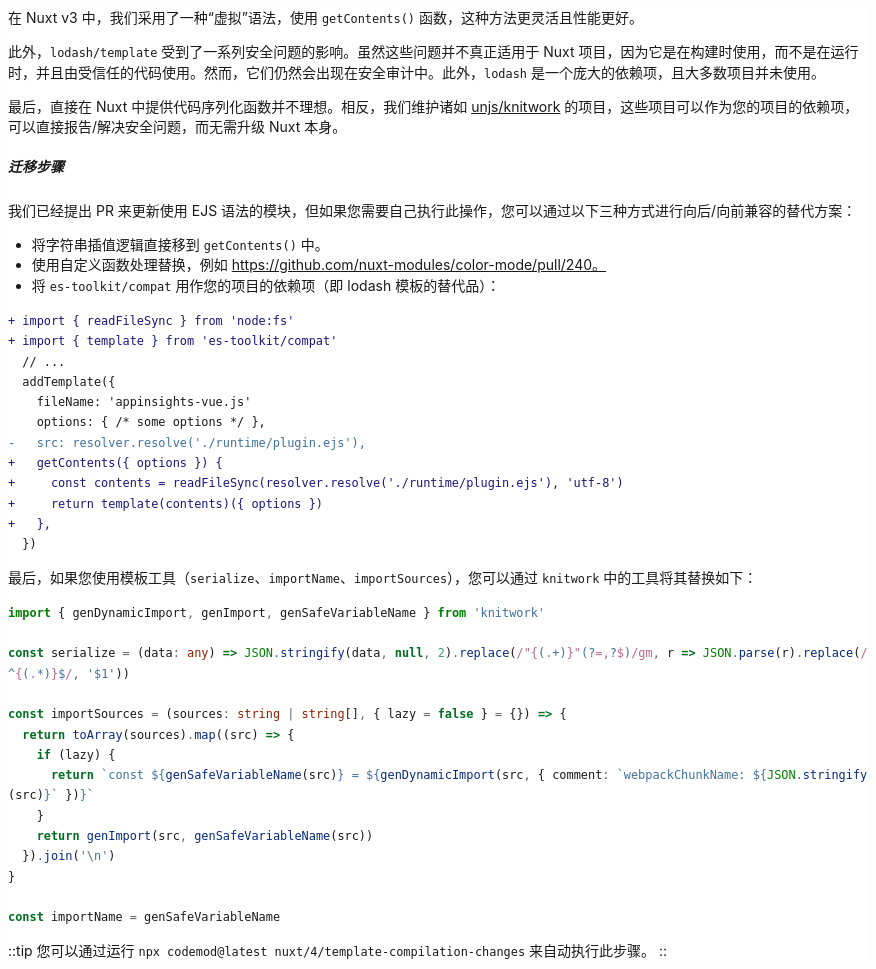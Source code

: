 在 Nuxt v3 中，我们采用了一种“虚拟”语法，使用 `getContents()` 函数，这种方法更灵活且性能更好。

此外，`lodash/template` 受到了一系列安全问题的影响。虽然这些问题并不真正适用于 Nuxt 项目，因为它是在构建时使用，而不是在运行时，并且由受信任的代码使用。然而，它们仍然会出现在安全审计中。此外，`lodash` 是一个庞大的依赖项，且大多数项目并未使用。

最后，直接在 Nuxt 中提供代码序列化函数并不理想。相反，我们维护诸如 [unjs/knitwork](http://github.com/unjs/knitwork) 的项目，这些项目可以作为您的项目的依赖项，可以直接报告/解决安全问题，而无需升级 Nuxt 本身。

##### 迁移步骤

我们已经提出 PR 来更新使用 EJS 语法的模块，但如果您需要自己执行此操作，您可以通过以下三种方式进行向后/向前兼容的替代方案：

* 将字符串插值逻辑直接移到 `getContents()` 中。
* 使用自定义函数处理替换，例如 https://github.com/nuxt-modules/color-mode/pull/240。
* 将 `es-toolkit/compat` 用作您的项目的依赖项（即 lodash 模板的替代品）：

```diff
+ import { readFileSync } from 'node:fs'
+ import { template } from 'es-toolkit/compat'
  // ...
  addTemplate({
    fileName: 'appinsights-vue.js'
    options: { /* some options */ },
-   src: resolver.resolve('./runtime/plugin.ejs'),
+   getContents({ options }) {
+     const contents = readFileSync(resolver.resolve('./runtime/plugin.ejs'), 'utf-8')
+     return template(contents)({ options })
+   },
  })
```

最后，如果您使用模板工具（`serialize`、`importName`、`importSources`），您可以通过 `knitwork` 中的工具将其替换如下：

```ts
import { genDynamicImport, genImport, genSafeVariableName } from 'knitwork'

const serialize = (data: any) => JSON.stringify(data, null, 2).replace(/"{(.+)}"(?=,?$)/gm, r => JSON.parse(r).replace(/^{(.*)}$/, '$1'))

const importSources = (sources: string | string[], { lazy = false } = {}) => {
  return toArray(sources).map((src) => {
    if (lazy) {
      return `const ${genSafeVariableName(src)} = ${genDynamicImport(src, { comment: `webpackChunkName: ${JSON.stringify(src)}` })}`
    }
    return genImport(src, genSafeVariableName(src))
  }).join('\n')
}

const importName = genSafeVariableName
```

::tip
您可以通过运行 `npx codemod@latest nuxt/4/template-compilation-changes` 来自动执行此步骤。
::
